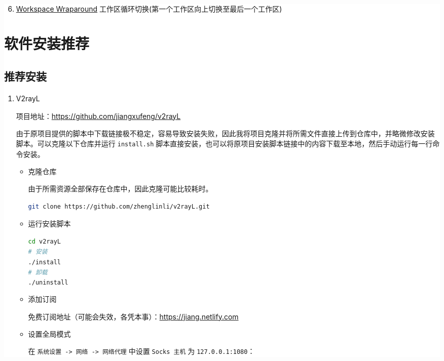6. [Workspace Wraparound](https://extensions.gnome.org/extension/971/workspace-wraparound/) 工作区循环切换(第一个工作区向上切换至最后一个工作区)

# 软件安装推荐

## 推荐安装

1. V2rayL

    项目地址：https://github.com/jiangxufeng/v2rayL

    由于原项目提供的脚本中下载链接极不稳定，容易导致安装失败，因此我将项目克隆并将所需文件直接上传到仓库中，并略微修改安装脚本。可以克隆以下仓库并运行 `install.sh` 脚本直接安装，也可以将原项目安装脚本链接中的内容下载至本地，然后手动运行每一行命令安装。

    - 克隆仓库

        由于所需资源全部保存在仓库中，因此克隆可能比较耗时。

        ```bash
        git clone https://github.com/zhenglinli/v2rayL.git
        ```

    - 运行安装脚本

        ```bash
        cd v2rayL
        # 安装
        ./install
        # 卸载
        ./uninstall
        ```

    - 添加订阅

        免费订阅地址（可能会失效，各凭本事）：https://jiang.netlify.com

    - 设置全局模式

        在 `系统设置 -> 网络 -> 网络代理` 中设置 `Socks 主机` 为 `127.0.0.1:1080`：
